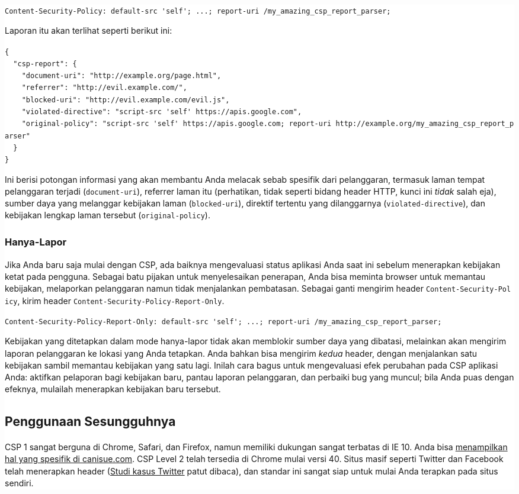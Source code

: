 
    Content-Security-Policy: default-src 'self'; ...; report-uri /my_amazing_csp_report_parser;

Laporan itu akan terlihat seperti berikut ini:


    {
      "csp-report": {
        "document-uri": "http://example.org/page.html",
        "referrer": "http://evil.example.com/",
        "blocked-uri": "http://evil.example.com/evil.js",
        "violated-directive": "script-src 'self' https://apis.google.com",
        "original-policy": "script-src 'self' https://apis.google.com; report-uri http://example.org/my_amazing_csp_report_parser"
      }
    }



Ini berisi potongan informasi yang akan membantu Anda melacak
sebab spesifik dari pelanggaran, termasuk laman tempat pelanggaran
terjadi (`document-uri`), referrer laman itu (perhatikan, tidak seperti bidang
header HTTP, kunci ini _tidak_ salah eja), sumber daya yang melanggar
kebijakan laman (`blocked-uri`), direktif tertentu yang dilanggarnya
(`violated-directive`), dan kebijakan lengkap laman tersebut (`original-policy`).

### Hanya-Lapor

Jika Anda baru saja mulai dengan CSP, ada baiknya mengevaluasi status aplikasi
Anda saat ini sebelum menerapkan kebijakan ketat pada pengguna.
Sebagai batu pijakan untuk menyelesaikan penerapan, Anda bisa meminta browser untuk memantau
kebijakan, melaporkan pelanggaran namun tidak menjalankan pembatasan. Sebagai ganti
mengirim header `Content-Security-Policy`, kirim header
`Content-Security-Policy-Report-Only`.

    Content-Security-Policy-Report-Only: default-src 'self'; ...; report-uri /my_amazing_csp_report_parser;

Kebijakan yang ditetapkan dalam mode hanya-lapor tidak akan memblokir sumber daya yang dibatasi, melainkan
akan mengirim laporan pelanggaran ke lokasi yang Anda tetapkan. Anda bahkan bisa mengirim
_kedua_ header, dengan menjalankan satu kebijakan sambil memantau kebijakan yang satu lagi. Inilah cara bagus
untuk mengevaluasi efek perubahan pada CSP aplikasi Anda: aktifkan
pelaporan bagi kebijakan baru, pantau laporan pelanggaran, dan perbaiki bug
yang muncul; bila Anda puas dengan efeknya, mulailah menerapkan kebijakan baru tersebut.



## Penggunaan Sesungguhnya 

CSP 1 sangat berguna di Chrome, Safari, dan Firefox, namun memiliki dukungan
sangat terbatas di IE 10. Anda bisa <a href="http://caniuse.com/#feat=contentsecuritypolicy">
menampilkan hal yang spesifik di canisue.com</a>. CSP Level 2 telah tersedia di Chrome mulai
versi 40. Situs masif seperti Twitter dan Facebook telah menerapkan header
(<a href="https://blog.twitter.com/2011/improving-browser-security-with-csp">Studi kasus
Twitter</a> patut dibaca), dan standar ini sangat siap
untuk mulai Anda terapkan pada situs sendiri.
